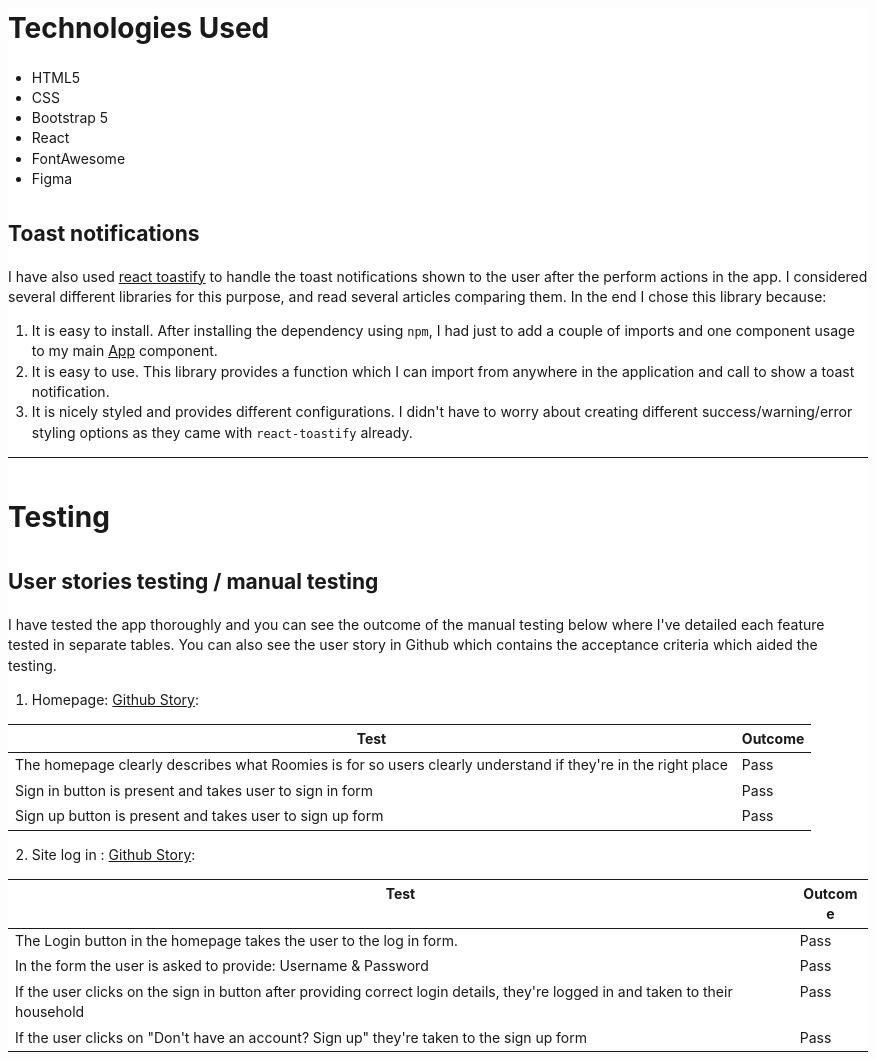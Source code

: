# Technologies Used
* HTML5 
* CSS 
* Bootstrap 5 
* React   
* FontAwesome 
* Figma

## Toast notifications 
I have also used [react toastify](https://www.npmjs.com/package/react-toastify) to handle the toast notifications shown to the user after the perform actions in the app. I considered several different libraries for this purpose, and read several articles comparing them. In the end I chose this library because: 

1. It is easy to install. After installing the dependency using `npm`, I had just to add a couple of imports and one component usage to my main [App](src/App.js) component. 
2. It is easy to use. This library provides a function which I can import from anywhere in the application and call to show a toast notification. 
3. It is nicely styled and provides different configurations. I didn't have to worry about creating different success/warning/error styling options as they came with `react-toastify` already. 

___
# Testing 

## User stories testing / manual testing 

I have tested the app thoroughly and you can see the outcome of the manual testing below where I've detailed each feature tested in separate tables. You can also see the user story in Github which contains the acceptance criteria which aided the testing. 

1. Homepage: [Github Story](https://github.com/ilaria-barletta/roomies-api/issues/22):

| Test        | Outcome     |
| ----------- | ----------- |
| The homepage clearly describes what Roomies is for so users clearly understand if they're in the right place       | Pass        |
| Sign in button is present and takes user to sign in  form        | Pass        |
| Sign up button is present and takes user to sign up form      | Pass        |

2. Site log in : [Github Story](https://github.com/ilaria-barletta/roomies-api/issues/20):

| Test        | Outcome     |
| ----------- | ----------- |
|     The Login button in the homepage takes the user to the log in form.   | Pass        |
|     In the form the user is asked to provide: Username & Password   | Pass        |
|      If the user clicks on the sign in button after providing correct login details, they're logged in and taken to their household  | Pass        |
|     If the user clicks on "Don't have an account? Sign up" they're taken to the sign up form   | Pass        |
